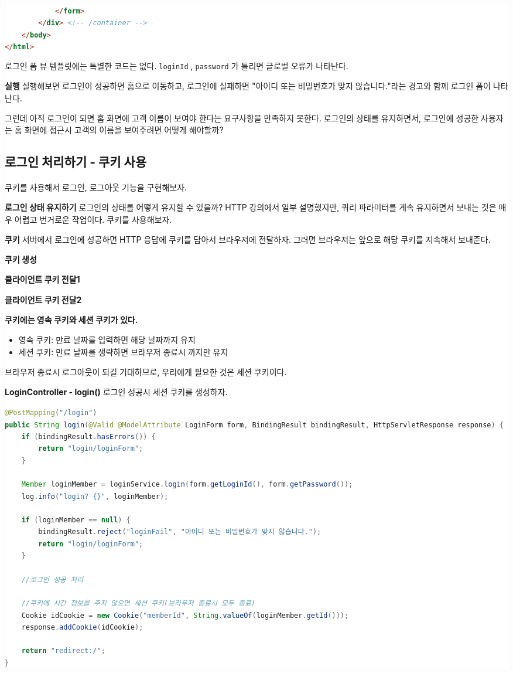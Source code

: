 ```html
            </form>
        </div> <!-- /container -->
    </body>
</html>
```

로그인 폼 뷰 템플릿에는 특별한 코드는 없다. `loginId` , `password` 가 틀리면 글로벌 오류가 나타난다.

**실행**
실행해보면 로그인이 성공하면 홈으로 이동하고, 로그인에 실패하면 "아이디 또는 비밀번호가 맞지 않습니다."라는 경고와 함께 로그인 폼이 나타난다.

그런데 아직 로그인이 되면 홈 화면에 고객 이름이 보여야 한다는 요구사항을 만족하지 못한다. 로그인의 상태를 유지하면서, 로그인에 성공한 사용자는 홈 화면에 접근시 고객의 이름을 보여주려면 어떻게 해야할까?

## 로그인 처리하기 - 쿠키 사용

쿠키를 사용해서 로그인, 로그아웃 기능을 구현해보자.

**로그인 상태 유지하기**
로그인의 상태를 어떻게 유지할 수 있을까?
HTTP 강의에서 일부 설명했지만, 쿼리 파라미터를 계속 유지하면서 보내는 것은 매우 어렵고 번거로운 작업이다. 쿠키를 사용해보자.

**쿠키**
서버에서 로그인에 성공하면 HTTP 응답에 쿠키를 담아서 브라우저에 전달하자. 그러면 브라우저는 앞으로 해당 쿠키를 지속해서 보내준다.

**쿠키 생성**

**클라이언트 쿠키 전달1**

**클라이언트 쿠키 전달2**

**쿠키에는 영속 쿠키와 세션 쿠키가 있다.**

- 영속 쿠키: 만료 날짜를 입력하면 해당 날짜까지 유지
- 세션 쿠키: 만료 날짜를 생략하면 브라우저 종료시 까지만 유지

브라우저 종료시 로그아웃이 되길 기대하므로, 우리에게 필요한 것은 세션 쿠키이다.

**LoginController - login()**
로그인 성공시 세션 쿠키를 생성하자.

```java
@PostMapping("/login")
public String login(@Valid @ModelAttribute LoginForm form, BindingResult bindingResult, HttpServletResponse response) {
    if (bindingResult.hasErrors()) {
        return "login/loginForm";
    }
    
    Member loginMember = loginService.login(form.getLoginId(), form.getPassword());
    log.info("login? {}", loginMember);
    
    if (loginMember == null) {
        bindingResult.reject("loginFail", "아이디 또는 비밀번호가 맞지 않습니다.");
        return "login/loginForm";
    }
    
    //로그인 성공 처리
    
    //쿠키에 시간 정보를 주지 않으면 세션 쿠키(브라우저 종료시 모두 종료)
    Cookie idCookie = new Cookie("memberId", String.valueOf(loginMember.getId()));
    response.addCookie(idCookie);
    
    return "redirect:/";
}
```
